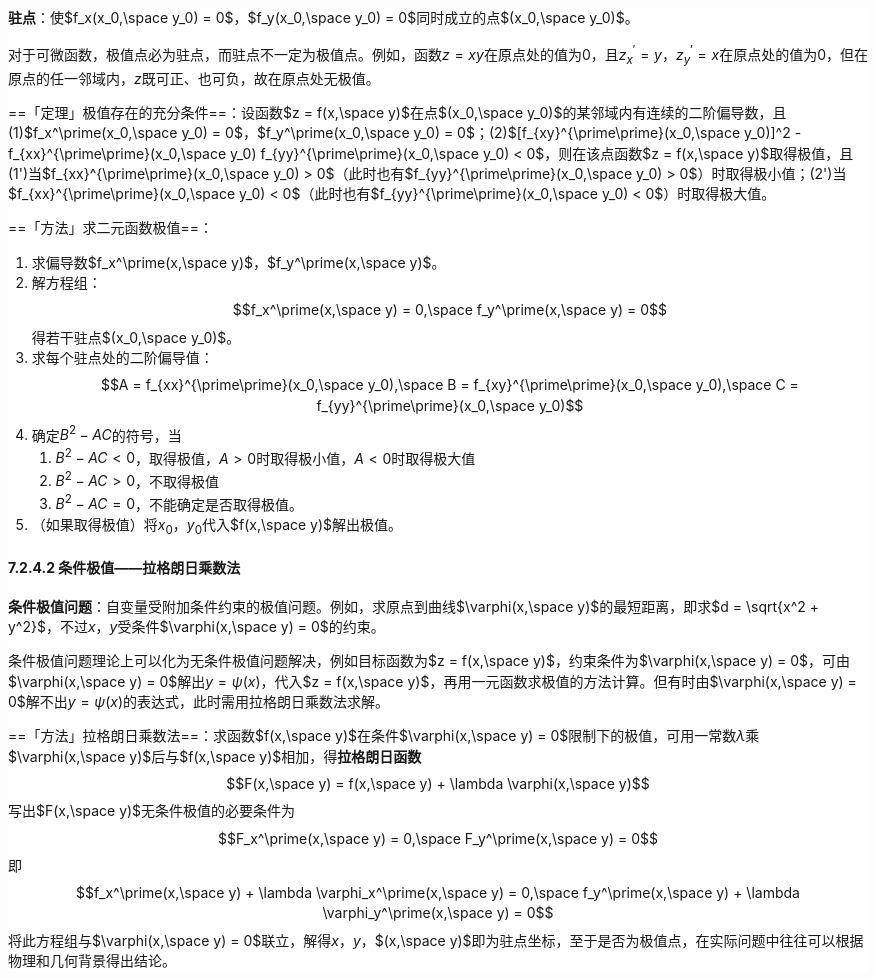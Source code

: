 **驻点**：使$f_x(x_0,\space y_0) = 0$，$f_y(x_0,\space y_0) = 0$同时成立的点$(x_0,\space y_0)$。

对于可微函数，极值点必为驻点，而驻点不一定为极值点。例如，函数$z = x y$在原点处的值为$0$，且$z_x^\prime = y$，$z_y^\prime = x$在原点处的值为$0$，但在原点的任一邻域内，$z$既可正、也可负，故在原点处无极值。

==「定理」极值存在的充分条件==：设函数$z = f(x,\space y)$在点$(x_0,\space y_0)$的某邻域内有连续的二阶偏导数，且(1)$f_x^\prime(x_0,\space y_0) = 0$，$f_y^\prime(x_0,\space y_0) = 0$；(2)$[f_{xy}^{\prime\prime}(x_0,\space y_0)]^2 - f_{xx}^{\prime\prime}(x_0,\space y_0) f_{yy}^{\prime\prime}(x_0,\space y_0) < 0$，则在该点函数$z = f(x,\space y)$取得极值，且(1')当$f_{xx}^{\prime\prime}(x_0,\space y_0) > 0$（此时也有$f_{yy}^{\prime\prime}(x_0,\space y_0) > 0$）时取得极小值；(2')当$f_{xx}^{\prime\prime}(x_0,\space y_0) < 0$（此时也有$f_{yy}^{\prime\prime}(x_0,\space y_0) < 0$）时取得极大值。

==「方法」求二元函数极值==：

1. 求偏导数$f_x^\prime(x,\space y)$，$f_y^\prime(x,\space y)$。
2. 解方程组：
$$f_x^\prime(x,\space y) = 0,\space f_y^\prime(x,\space y) = 0$$
得若干驻点$(x_0,\space y_0)$。
3. 求每个驻点处的二阶偏导值：
$$A = f_{xx}^{\prime\prime}(x_0,\space y_0),\space B = f_{xy}^{\prime\prime}(x_0,\space y_0),\space C = f_{yy}^{\prime\prime}(x_0,\space y_0)$$
4. 确定$B^2 - A C$的符号，当
	1) $B^2 - A C < 0$，取得极值，$A > 0$时取得极小值，$A < 0$时取得极大值
	2) $B^2 - A C > 0$，不取得极值
	3) $B^2 - A C = 0$，不能确定是否取得极值。
5. （如果取得极值）将$x_0$，$y_0$代入$f(x,\space y)$解出极值。

#### 7.2.4.2 条件极值——拉格朗日乘数法

**条件极值问题**：自变量受附加条件约束的极值问题。例如，求原点到曲线$\varphi(x,\space y)$的最短距离，即求$d = \sqrt{x^2 + y^2}$，不过$x$，$y$受条件$\varphi(x,\space y) = 0$的约束。

条件极值问题理论上可以化为无条件极值问题解决，例如目标函数为$z = f(x,\space y)$，约束条件为$\varphi(x,\space y) = 0$，可由$\varphi(x,\space y) = 0$解出$y = \psi(x)$，代入$z = f(x,\space y)$，再用一元函数求极值的方法计算。但有时由$\varphi(x,\space y) = 0$解不出$y = \psi(x)$的表达式，此时需用拉格朗日乘数法求解。

==「方法」拉格朗日乘数法==：求函数$f(x,\space y)$在条件$\varphi(x,\space y) = 0$限制下的极值，可用一常数$\lambda$乘$\varphi(x,\space y)$后与$f(x,\space y)$相加，得**拉格朗日函数**
$$F(x,\space y) = f(x,\space y) + \lambda \varphi(x,\space y)$$
写出$F(x,\space y)$无条件极值的必要条件为
$$F_x^\prime(x,\space y) = 0,\space F_y^\prime(x,\space y) = 0$$
即
$$f_x^\prime(x,\space y) + \lambda \varphi_x^\prime(x,\space y) = 0,\space f_y^\prime(x,\space y) + \lambda \varphi_y^\prime(x,\space y) = 0$$
将此方程组与$\varphi(x,\space y) = 0$联立，解得$x$，$y$，$(x,\space y)$即为驻点坐标，至于是否为极值点，在实际问题中往往可以根据物理和几何背景得出结论。